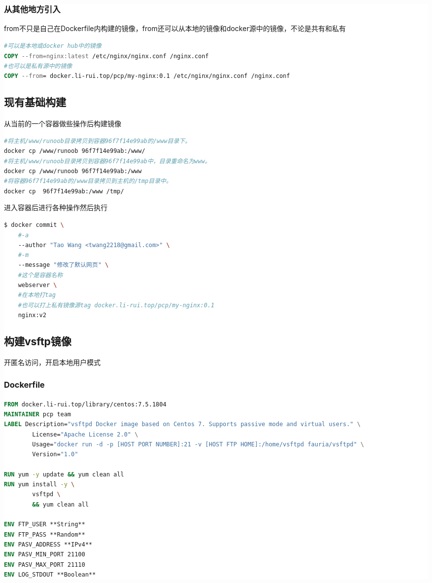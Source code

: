 ### 从其他地方引入

from不只是自己在Dockerfile内构建的镜像，from还可以从本地的镜像和docker源中的镜像，不论是共有和私有

```Dockerfile
#可以是本地或docker hub中的镜像
COPY --from=nginx:latest /etc/nginx/nginx.conf /nginx.conf
#也可以是私有源中的镜像
COPY --from= docker.li-rui.top/pcp/my-nginx:0.1 /etc/nginx/nginx.conf /nginx.conf
```

## 现有基础构建

从当前的一个容器做些操作后构建镜像

```bash
#将主机/www/runoob目录拷贝到容器96f7f14e99ab的/www目录下。
docker cp /www/runoob 96f7f14e99ab:/www/
#将主机/www/runoob目录拷贝到容器96f7f14e99ab中，目录重命名为www。
docker cp /www/runoob 96f7f14e99ab:/www
#将容器96f7f14e99ab的/www目录拷贝到主机的/tmp目录中。
docker cp  96f7f14e99ab:/www /tmp/
```

进入容器后进行各种操作然后执行

```bash
$ docker commit \
    #-a
    --author "Tao Wang <twang2218@gmail.com>" \
    #-m
    --message "修改了默认网页" \
    #这个是容器名称
    webserver \
    #在本地打tag
    #也可以打上私有镜像源tag docker.li-rui.top/pcp/my-nginx:0.1
    nginx:v2
```

## 构建vsftp镜像

开匿名访问，开启本地用户模式

### Dockerfile

```Dockerfile
FROM docker.li-rui.top/library/centos:7.5.1804
MAINTAINER pcp team
LABEL Description="vsftpd Docker image based on Centos 7. Supports passive mode and virtual users." \
        License="Apache License 2.0" \
        Usage="docker run -d -p [HOST PORT NUMBER]:21 -v [HOST FTP HOME]:/home/vsftpd fauria/vsftpd" \
        Version="1.0"

RUN yum -y update && yum clean all
RUN yum install -y \
        vsftpd \
        && yum clean all

ENV FTP_USER **String**
ENV FTP_PASS **Random**
ENV PASV_ADDRESS **IPv4**
ENV PASV_MIN_PORT 21100
ENV PASV_MAX_PORT 21110
ENV LOG_STDOUT **Boolean**
```